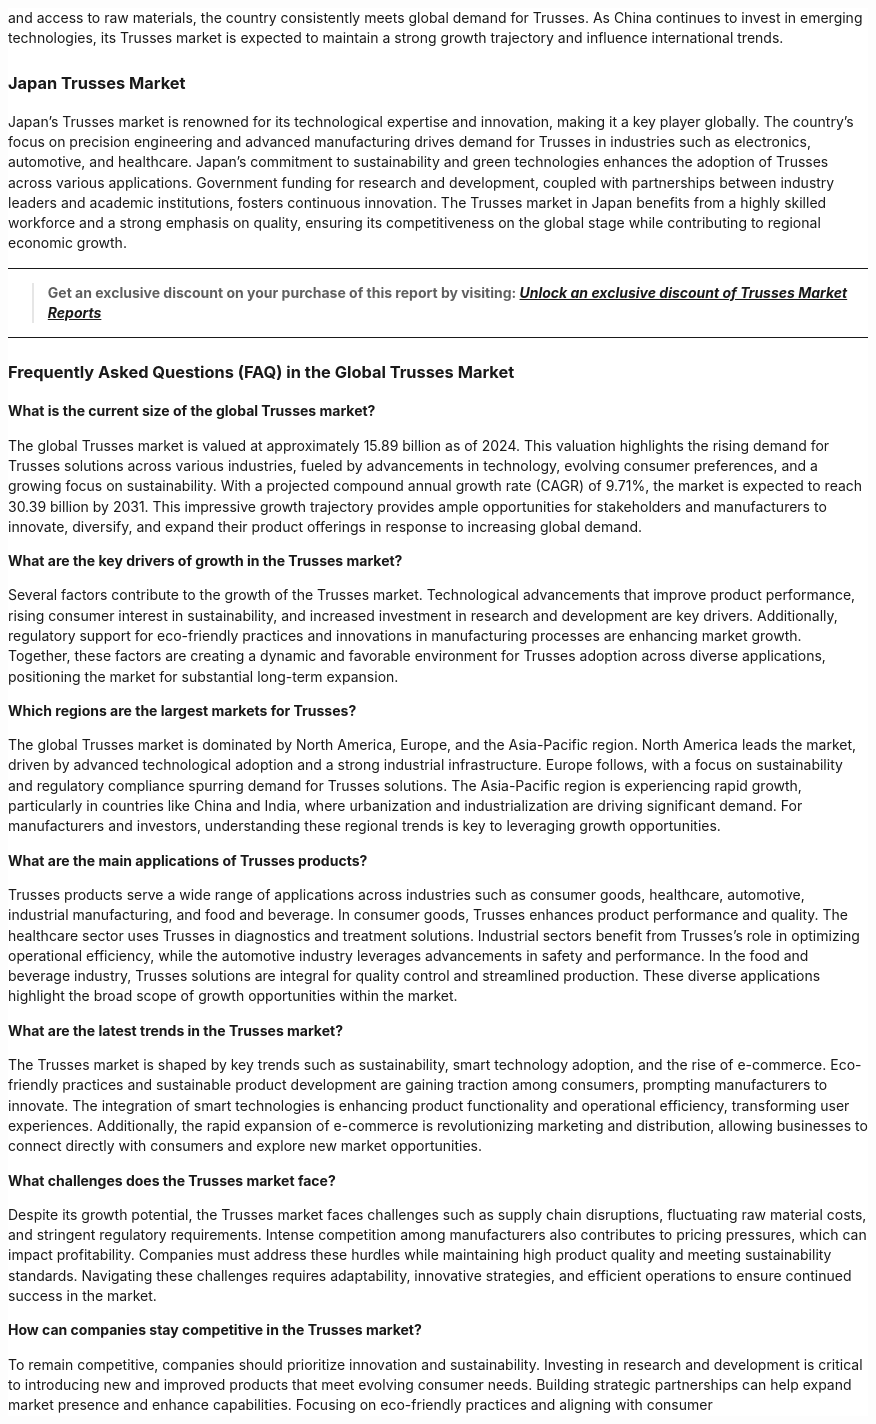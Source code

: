 and access to raw materials, the country consistently meets global demand for Trusses. As China continues to invest in emerging technologies, its Trusses market is expected to maintain a strong growth trajectory and influence international trends.</p><h3>Japan Trusses Market</h3><p>Japan&rsquo;s Trusses market is renowned for its technological expertise and innovation, making it a key player globally. The country&rsquo;s focus on precision engineering and advanced manufacturing drives demand for Trusses in industries such as electronics, automotive, and healthcare. Japan&rsquo;s commitment to sustainability and green technologies enhances the adoption of Trusses across various applications. Government funding for research and development, coupled with partnerships between industry leaders and academic institutions, fosters continuous innovation. The Trusses market in Japan benefits from a highly skilled workforce and a strong emphasis on quality, ensuring its competitiveness on the global stage while contributing to regional economic growth.</p><hr /><blockquote><p><strong>Get an exclusive discount on your purchase of this report by visiting: <em><a href="://marketresearchpulse.com/ask-for-discount/49122?utm_source=Github&amp;utm_medium=025">Unlock an exclusive discount of Trusses Market Reports</a></em>&nbsp;</strong></p></blockquote><hr /><h3>Frequently Asked Questions (FAQ) in the Global Trusses Market</h3><p><strong>What is the current size of the global Trusses market?</strong></p><p>The global Trusses market is valued at approximately 15.89 billion as of 2024. This valuation highlights the rising demand for Trusses solutions across various industries, fueled by advancements in technology, evolving consumer preferences, and a growing focus on sustainability. With a projected compound annual growth rate (CAGR) of 9.71%, the market is expected to reach 30.39 billion by 2031. This impressive growth trajectory provides ample opportunities for stakeholders and manufacturers to innovate, diversify, and expand their product offerings in response to increasing global demand.</p><p><strong>What are the key drivers of growth in the Trusses market?</strong></p><p>Several factors contribute to the growth of the Trusses market. Technological advancements that improve product performance, rising consumer interest in sustainability, and increased investment in research and development are key drivers. Additionally, regulatory support for eco-friendly practices and innovations in manufacturing processes are enhancing market growth. Together, these factors are creating a dynamic and favorable environment for Trusses adoption across diverse applications, positioning the market for substantial long-term expansion.</p><p><strong>Which regions are the largest markets for Trusses?</strong></p><p>The global Trusses market is dominated by North America, Europe, and the Asia-Pacific region. North America leads the market, driven by advanced technological adoption and a strong industrial infrastructure. Europe follows, with a focus on sustainability and regulatory compliance spurring demand for Trusses solutions. The Asia-Pacific region is experiencing rapid growth, particularly in countries like China and India, where urbanization and industrialization are driving significant demand. For manufacturers and investors, understanding these regional trends is key to leveraging growth opportunities.</p><p><strong>What are the main applications of Trusses products?</strong></p><p>Trusses products serve a wide range of applications across industries such as consumer goods, healthcare, automotive, industrial manufacturing, and food and beverage. In consumer goods, Trusses enhances product performance and quality. The healthcare sector uses Trusses in diagnostics and treatment solutions. Industrial sectors benefit from Trusses&rsquo;s role in optimizing operational efficiency, while the automotive industry leverages advancements in safety and performance. In the food and beverage industry, Trusses solutions are integral for quality control and streamlined production. These diverse applications highlight the broad scope of growth opportunities within the market.</p><p><strong>What are the latest trends in the Trusses market?</strong></p><p>The Trusses market is shaped by key trends such as sustainability, smart technology adoption, and the rise of e-commerce. Eco-friendly practices and sustainable product development are gaining traction among consumers, prompting manufacturers to innovate. The integration of smart technologies is enhancing product functionality and operational efficiency, transforming user experiences. Additionally, the rapid expansion of e-commerce is revolutionizing marketing and distribution, allowing businesses to connect directly with consumers and explore new market opportunities.</p><p><strong>What challenges does the Trusses market face?</strong></p><p>Despite its growth potential, the Trusses market faces challenges such as supply chain disruptions, fluctuating raw material costs, and stringent regulatory requirements. Intense competition among manufacturers also contributes to pricing pressures, which can impact profitability. Companies must address these hurdles while maintaining high product quality and meeting sustainability standards. Navigating these challenges requires adaptability, innovative strategies, and efficient operations to ensure continued success in the market.</p><p><strong>How can companies stay competitive in the Trusses market?</strong></p><p>To remain competitive, companies should prioritize innovation and sustainability. Investing in research and development is critical to introducing new and improved products that meet evolving consumer needs. Building strategic partnerships can help expand market presence and enhance capabilities. Focusing on eco-friendly practices and aligning with consumer